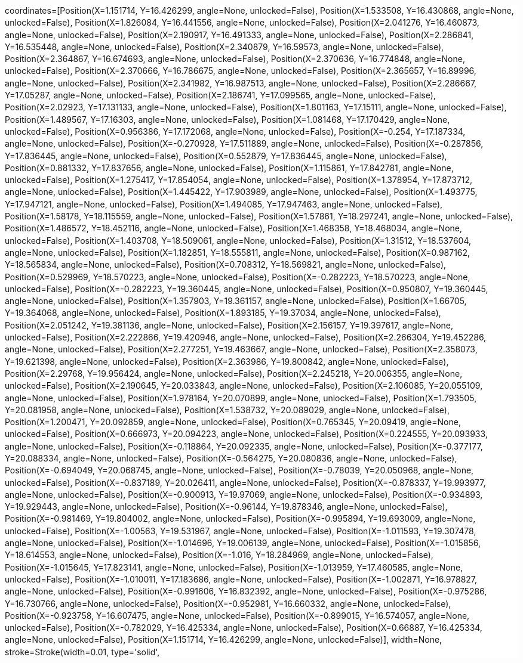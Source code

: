coordinates=[Position(X=1.151714, Y=16.426299, angle=None, unlocked=False), Position(X=1.533508, Y=16.430868, angle=None, unlocked=False), Position(X=1.826084, Y=16.441556, angle=None, unlocked=False), Position(X=2.041276, Y=16.460873, angle=None, unlocked=False), Position(X=2.190917, Y=16.491333, angle=None, unlocked=False), Position(X=2.286841, Y=16.535448, angle=None, unlocked=False), Position(X=2.340879, Y=16.59573, angle=None, unlocked=False), Position(X=2.364867, Y=16.674693, angle=None, unlocked=False), Position(X=2.370636, Y=16.774848, angle=None, unlocked=False), Position(X=2.370666, Y=16.786675, angle=None, unlocked=False), Position(X=2.365657, Y=16.89996, angle=None, unlocked=False), Position(X=2.341982, Y=16.987513, angle=None, unlocked=False), Position(X=2.286667, Y=17.05287, angle=None, unlocked=False), Position(X=2.186741, Y=17.099565, angle=None, unlocked=False), Position(X=2.02923, Y=17.131133, angle=None, unlocked=False), Position(X=1.801163, Y=17.15111, angle=None, unlocked=False), Position(X=1.489567, Y=17.16303, angle=None, unlocked=False), Position(X=1.081468, Y=17.170429, angle=None, unlocked=False), Position(X=0.956386, Y=17.172068, angle=None, unlocked=False), Position(X=-0.254, Y=17.187334, angle=None, unlocked=False), Position(X=-0.270928, Y=17.511889, angle=None, unlocked=False), Position(X=-0.287856, Y=17.836445, angle=None, unlocked=False), Position(X=0.552879, Y=17.836445, angle=None, unlocked=False), Position(X=0.881332, Y=17.837656, angle=None, unlocked=False), Position(X=1.115861, Y=17.842781, angle=None, unlocked=False), Position(X=1.275417, Y=17.854054, angle=None, unlocked=False), Position(X=1.378954, Y=17.873712, angle=None, unlocked=False), Position(X=1.445422, Y=17.903989, angle=None, unlocked=False), Position(X=1.493775, Y=17.947121, angle=None, unlocked=False), Position(X=1.494085, Y=17.947463, angle=None, unlocked=False), Position(X=1.58178, Y=18.115559, angle=None, unlocked=False), Position(X=1.57861, Y=18.297241, angle=None, unlocked=False), Position(X=1.486572, Y=18.452116, angle=None, unlocked=False), Position(X=1.468358, Y=18.468034, angle=None, unlocked=False), Position(X=1.403708, Y=18.509061, angle=None, unlocked=False), Position(X=1.31512, Y=18.537604, angle=None, unlocked=False), Position(X=1.182851, Y=18.555811, angle=None, unlocked=False), Position(X=0.987162, Y=18.565834, angle=None, unlocked=False), Position(X=0.708312, Y=18.569821, angle=None, unlocked=False), Position(X=0.529969, Y=18.570223, angle=None, unlocked=False), Position(X=-0.282223, Y=18.570223, angle=None, unlocked=False), Position(X=-0.282223, Y=19.360445, angle=None, unlocked=False), Position(X=0.950807, Y=19.360445, angle=None, unlocked=False), Position(X=1.357903, Y=19.361157, angle=None, unlocked=False), Position(X=1.66705, Y=19.364068, angle=None, unlocked=False), Position(X=1.893185, Y=19.37034, angle=None, unlocked=False), Position(X=2.051242, Y=19.381136, angle=None, unlocked=False), Position(X=2.156157, Y=19.397617, angle=None, unlocked=False), Position(X=2.222866, Y=19.420946, angle=None, unlocked=False), Position(X=2.266304, Y=19.452286, angle=None, unlocked=False), Position(X=2.277251, Y=19.463667, angle=None, unlocked=False), Position(X=2.358073, Y=19.621398, angle=None, unlocked=False), Position(X=2.363986, Y=19.800842, angle=None, unlocked=False), Position(X=2.29768, Y=19.956424, angle=None, unlocked=False), Position(X=2.245218, Y=20.006355, angle=None, unlocked=False), Position(X=2.190645, Y=20.033843, angle=None, unlocked=False), Position(X=2.106085, Y=20.055109, angle=None, unlocked=False), Position(X=1.978164, Y=20.070899, angle=None, unlocked=False), Position(X=1.793505, Y=20.081958, angle=None, unlocked=False), Position(X=1.538732, Y=20.089029, angle=None, unlocked=False), Position(X=1.200471, Y=20.092859, angle=None, unlocked=False), Position(X=0.765345, Y=20.09419, angle=None, unlocked=False), Position(X=0.666973, Y=20.094223, angle=None, unlocked=False), Position(X=0.224555, Y=20.093933, angle=None, unlocked=False), Position(X=-0.118864, Y=20.092335, angle=None, unlocked=False), Position(X=-0.377177, Y=20.088334, angle=None, unlocked=False), Position(X=-0.564275, Y=20.080836, angle=None, unlocked=False), Position(X=-0.694049, Y=20.068745, angle=None, unlocked=False), Position(X=-0.78039, Y=20.050968, angle=None, unlocked=False), Position(X=-0.837189, Y=20.026411, angle=None, unlocked=False), Position(X=-0.878337, Y=19.993977, angle=None, unlocked=False), Position(X=-0.900913, Y=19.97069, angle=None, unlocked=False), Position(X=-0.934893, Y=19.929443, angle=None, unlocked=False), Position(X=-0.96144, Y=19.878346, angle=None, unlocked=False), Position(X=-0.981469, Y=19.804002, angle=None, unlocked=False), Position(X=-0.995894, Y=19.693009, angle=None, unlocked=False), Position(X=-1.00563, Y=19.531967, angle=None, unlocked=False), Position(X=-1.011593, Y=19.307478, angle=None, unlocked=False), Position(X=-1.014696, Y=19.006139, angle=None, unlocked=False), Position(X=-1.015856, Y=18.614553, angle=None, unlocked=False), Position(X=-1.016, Y=18.284969, angle=None, unlocked=False), Position(X=-1.015645, Y=17.823141, angle=None, unlocked=False), Position(X=-1.013959, Y=17.460585, angle=None, unlocked=False), Position(X=-1.010011, Y=17.183686, angle=None, unlocked=False), Position(X=-1.002871, Y=16.978827, angle=None, unlocked=False), Position(X=-0.991606, Y=16.832392, angle=None, unlocked=False), Position(X=-0.975286, Y=16.730766, angle=None, unlocked=False), Position(X=-0.952981, Y=16.660332, angle=None, unlocked=False), Position(X=-0.923758, Y=16.607475, angle=None, unlocked=False), Position(X=-0.899015, Y=16.574057, angle=None, unlocked=False), Position(X=-0.782029, Y=16.425334, angle=None, unlocked=False), Position(X=0.66887, Y=16.425334, angle=None, unlocked=False), Position(X=1.151714, Y=16.426299, angle=None, unlocked=False)], width=None, stroke=Stroke(width=0.01, type='solid',
